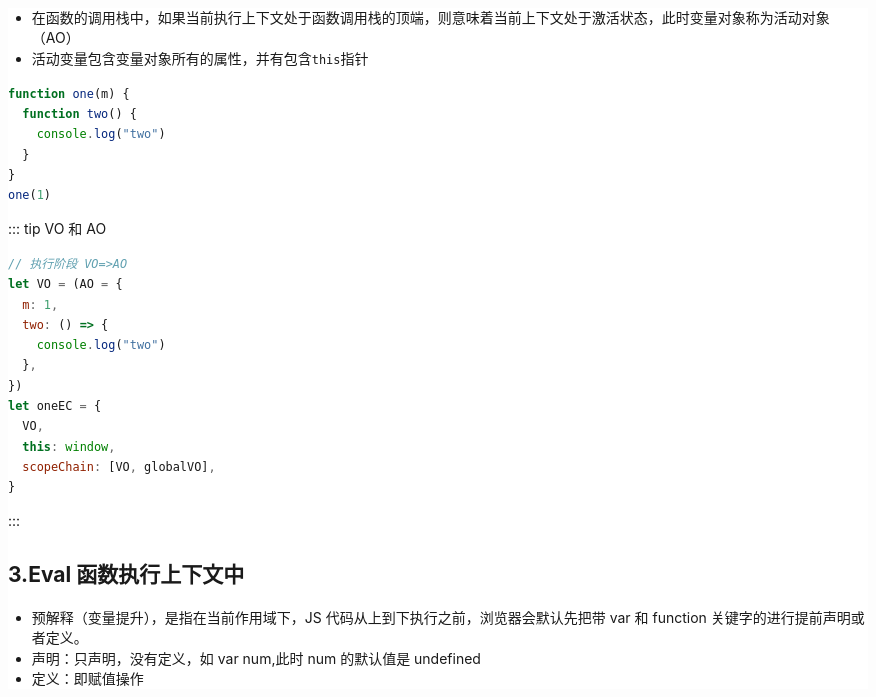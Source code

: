 - 在函数的调用栈中，如果当前执行上下文处于函数调用栈的顶端，则意味着当前上下文处于激活状态，此时变量对象称为活动对象（AO）
- 活动变量包含变量对象所有的属性，并有包含`this`指针

```js
function one(m) {
  function two() {
    console.log("two")
  }
}
one(1)
```

::: tip VO 和 AO

```js
// 执行阶段 VO=>AO
let VO = (AO = {
  m: 1,
  two: () => {
    console.log("two")
  },
})
let oneEC = {
  VO,
  this: window,
  scopeChain: [VO, globalVO],
}
```

:::
## 3.Eval 函数执行上下文中

- 预解释（变量提升），是指在当前作用域下，JS 代码从上到下执行之前，浏览器会默认先把带 var 和 function 关键字的进行提前声明或者定义。
- 声明：只声明，没有定义，如 var num,此时 num 的默认值是 undefined
- 定义：即赋值操作
